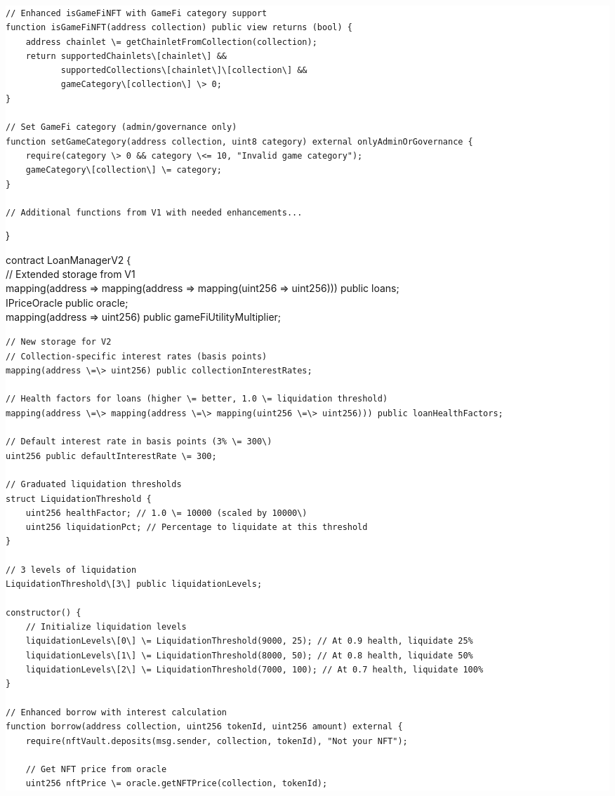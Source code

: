     // Enhanced isGameFiNFT with GameFi category support  
    function isGameFiNFT(address collection) public view returns (bool) {  
        address chainlet \= getChainletFromCollection(collection);  
        return supportedChainlets\[chainlet\] &&   
               supportedCollections\[chainlet\]\[collection\] &&  
               gameCategory\[collection\] \> 0;  
    }  
      
    // Set GameFi category (admin/governance only)  
    function setGameCategory(address collection, uint8 category) external onlyAdminOrGovernance {  
        require(category \> 0 && category \<= 10, "Invalid game category");  
        gameCategory\[collection\] \= category;  
    }  
      
    // Additional functions from V1 with needed enhancements...  
}

contract LoanManagerV2 {  
    // Extended storage from V1  
    mapping(address \=\> mapping(address \=\> mapping(uint256 \=\> uint256))) public loans;  
    IPriceOracle public oracle;  
    mapping(address \=\> uint256) public gameFiUtilityMultiplier;  
      
    // New storage for V2  
    // Collection-specific interest rates (basis points)  
    mapping(address \=\> uint256) public collectionInterestRates;  
      
    // Health factors for loans (higher \= better, 1.0 \= liquidation threshold)  
    mapping(address \=\> mapping(address \=\> mapping(uint256 \=\> uint256))) public loanHealthFactors;  
      
    // Default interest rate in basis points (3% \= 300\)  
    uint256 public defaultInterestRate \= 300;  
      
    // Graduated liquidation thresholds  
    struct LiquidationThreshold {  
        uint256 healthFactor; // 1.0 \= 10000 (scaled by 10000\)  
        uint256 liquidationPct; // Percentage to liquidate at this threshold  
    }  
      
    // 3 levels of liquidation  
    LiquidationThreshold\[3\] public liquidationLevels;  
      
    constructor() {  
        // Initialize liquidation levels  
        liquidationLevels\[0\] \= LiquidationThreshold(9000, 25); // At 0.9 health, liquidate 25%  
        liquidationLevels\[1\] \= LiquidationThreshold(8000, 50); // At 0.8 health, liquidate 50%  
        liquidationLevels\[2\] \= LiquidationThreshold(7000, 100); // At 0.7 health, liquidate 100%  
    }  
      
    // Enhanced borrow with interest calculation  
    function borrow(address collection, uint256 tokenId, uint256 amount) external {  
        require(nftVault.deposits(msg.sender, collection, tokenId), "Not your NFT");  
          
        // Get NFT price from oracle  
        uint256 nftPrice \= oracle.getNFTPrice(collection, tokenId);  
          